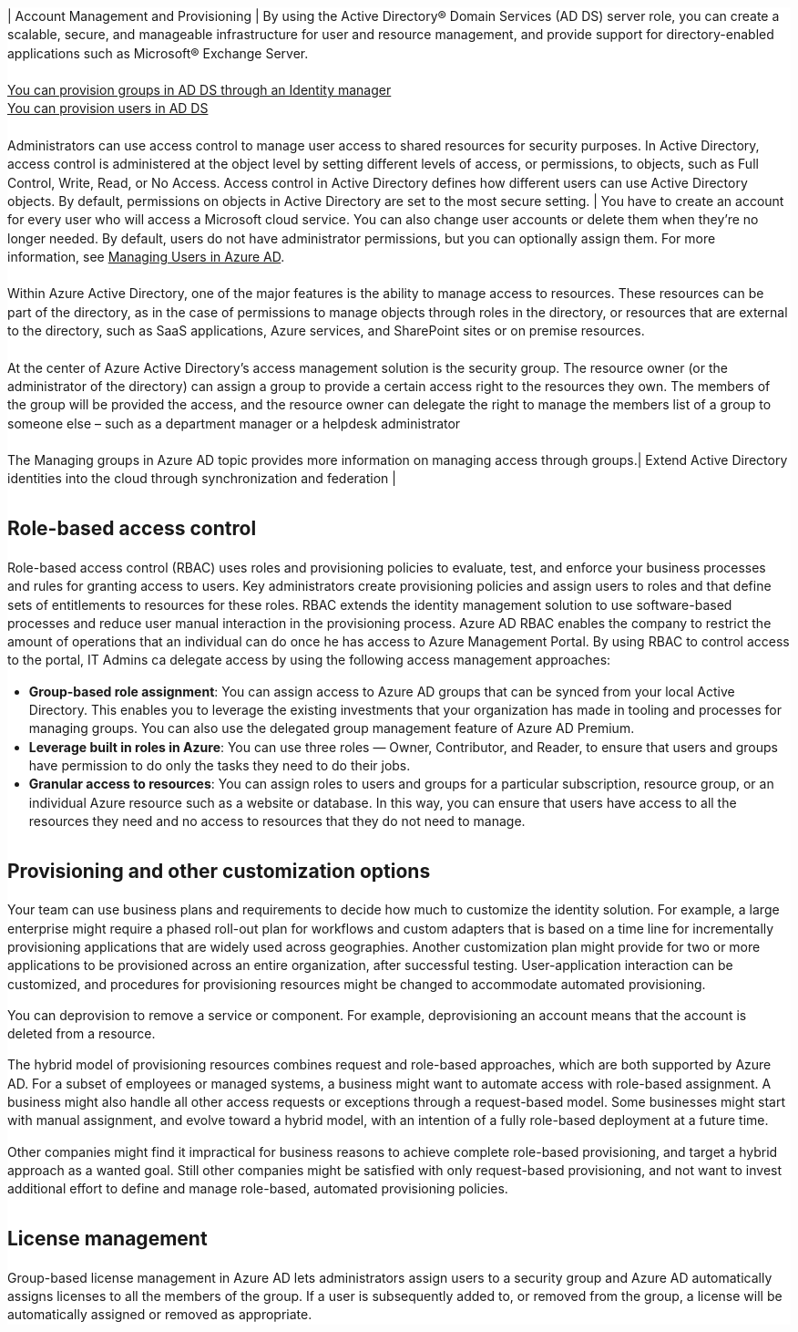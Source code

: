 | Account Management and Provisioning | By using the Active Directory® Domain Services (AD DS) server role, you can create a scalable, secure, and manageable infrastructure for user and resource management, and provide support for directory-enabled applications such as Microsoft® Exchange Server. <br><br> [You can provision groups in AD DS through an Identity manager](https://technet.microsoft.com/library/ff686261.aspx) <br>[ You can provision users in AD DS](https://technet.microsoft.com/library/ff686263.aspx) <br><br> Administrators can use access control to manage user access to shared resources for security purposes. In Active Directory, access control is administered at the object level by setting different levels of access, or permissions, to objects, such as Full Control, Write, Read, or No Access. Access control in Active Directory defines how different users can use Active Directory objects. By default, permissions on objects in Active Directory are set to the most secure setting. | You have to create an account for every user who will access a Microsoft cloud service. You can also change user accounts or delete them when they’re no longer needed. By default, users do not have administrator permissions, but you can optionally assign them. For more information, see [Managing Users in Azure AD](active-directory-create-users.md). <br><br> Within Azure Active Directory, one of the major features is the ability to manage access to resources. These resources can be part of the directory, as in the case of permissions to manage objects through roles in the directory, or resources that are external to the directory, such as SaaS applications, Azure services, and SharePoint sites or on premise resources. <br><br> At the center of Azure Active Directory’s access management solution is the security group. The resource owner (or the administrator of the directory) can assign a group to provide a certain access right to the resources they own. The members of the group will be provided the access, and the resource owner can delegate the right to manage the members list of a group to someone else – such as a department manager or a helpdesk administrator<br> <br> The Managing groups in Azure AD topic provides more information on managing access through groups.| Extend Active Directory identities into the cloud through synchronization and federation |

## Role-based access control
Role-based access control (RBAC) uses roles and provisioning policies to evaluate, test, and enforce your business processes and rules for granting access to users. Key administrators create provisioning policies and assign users to roles and that define sets of entitlements to resources for these roles. RBAC extends the identity management solution to use software-based processes and reduce user manual interaction in the provisioning process.
Azure AD RBAC enables the company to restrict the amount of operations that an individual can do once he has access to Azure Management Portal. By using RBAC to control access to the portal, IT Admins ca delegate access by using the following access management approaches:

- **Group-based role assignment**: You can assign access to Azure AD groups that can be synced from your local Active Directory. This enables you to leverage the existing investments that your organization has made in tooling and processes for managing groups. You can also use the delegated group management feature of Azure AD Premium.
- **Leverage built in roles in Azure**: You can use three roles — Owner, Contributor, and Reader, to ensure that users and groups have permission to do only the tasks they need to do their jobs. 
- **Granular access to resources**: You can assign roles to users and groups for a particular subscription, resource group, or an individual Azure resource such as a website or database. In this way, you can ensure that users have access to all the resources they need and no access to resources that they do not need to manage.

## Provisioning and other customization options
Your team can use business plans and requirements to decide how much to customize the identity solution. For example, a large enterprise might require a phased roll-out plan for workflows and custom adapters that is based on a time line for incrementally provisioning applications that are widely used across geographies. Another customization plan might provide for two or more applications to be provisioned across an entire organization, after successful testing. User-application interaction can be customized, and procedures for provisioning resources might be changed to accommodate automated provisioning.

You can deprovision to remove a service or component. For example, deprovisioning an account means that the account is deleted from a resource.

The hybrid model of provisioning resources combines request and role-based approaches, which are both supported by Azure AD. For a subset of employees or managed systems, a business might want to automate access with role-based assignment. A business might also handle all other access requests or exceptions through a request-based model. Some businesses might start with manual assignment, and evolve toward a hybrid model, with an intention of a fully role-based deployment at a future time.

Other companies might find it impractical for business reasons to achieve complete role-based provisioning, and target a hybrid approach as a wanted goal. Still other companies might be satisfied with only request-based provisioning, and not want to invest additional effort to define and manage role-based, automated provisioning policies.

## License management
Group-based license management in Azure AD lets administrators assign users to a security group and Azure AD automatically assigns licenses to all the members of the group. If a user is subsequently added to, or removed from the group, a license will be automatically assigned or removed as appropriate.
